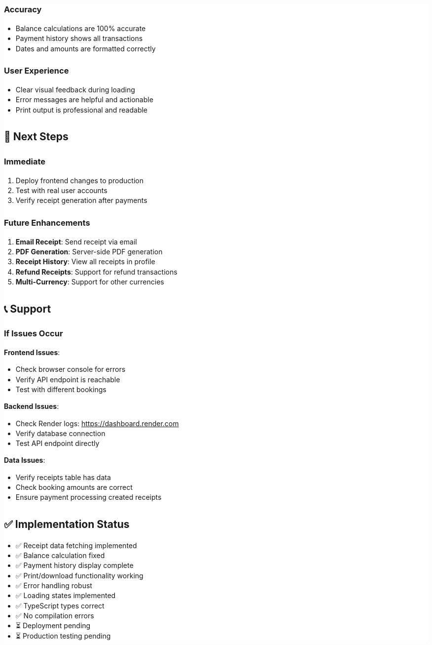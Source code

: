 ### Accuracy
- Balance calculations are 100% accurate
- Payment history shows all transactions
- Dates and amounts are formatted correctly

### User Experience
- Clear visual feedback during loading
- Error messages are helpful and actionable
- Print output is professional and readable

## 🎉 Next Steps

### Immediate
1. Deploy frontend changes to production
2. Test with real user accounts
3. Verify receipt generation after payments

### Future Enhancements
1. **Email Receipt**: Send receipt via email
2. **PDF Generation**: Server-side PDF generation
3. **Receipt History**: View all receipts in profile
4. **Refund Receipts**: Support for refund transactions
5. **Multi-Currency**: Support for other currencies

## 📞 Support

### If Issues Occur

**Frontend Issues**:
- Check browser console for errors
- Verify API endpoint is reachable
- Test with different bookings

**Backend Issues**:
- Check Render logs: https://dashboard.render.com
- Verify database connection
- Test API endpoint directly

**Data Issues**:
- Verify receipts table has data
- Check booking amounts are correct
- Ensure payment processing created receipts

## ✅ Implementation Status

- ✅ Receipt data fetching implemented
- ✅ Balance calculation fixed
- ✅ Payment history display complete
- ✅ Print/download functionality working
- ✅ Error handling robust
- ✅ Loading states implemented
- ✅ TypeScript types correct
- ✅ No compilation errors
- ⏳ Deployment pending
- ⏳ Production testing pending
